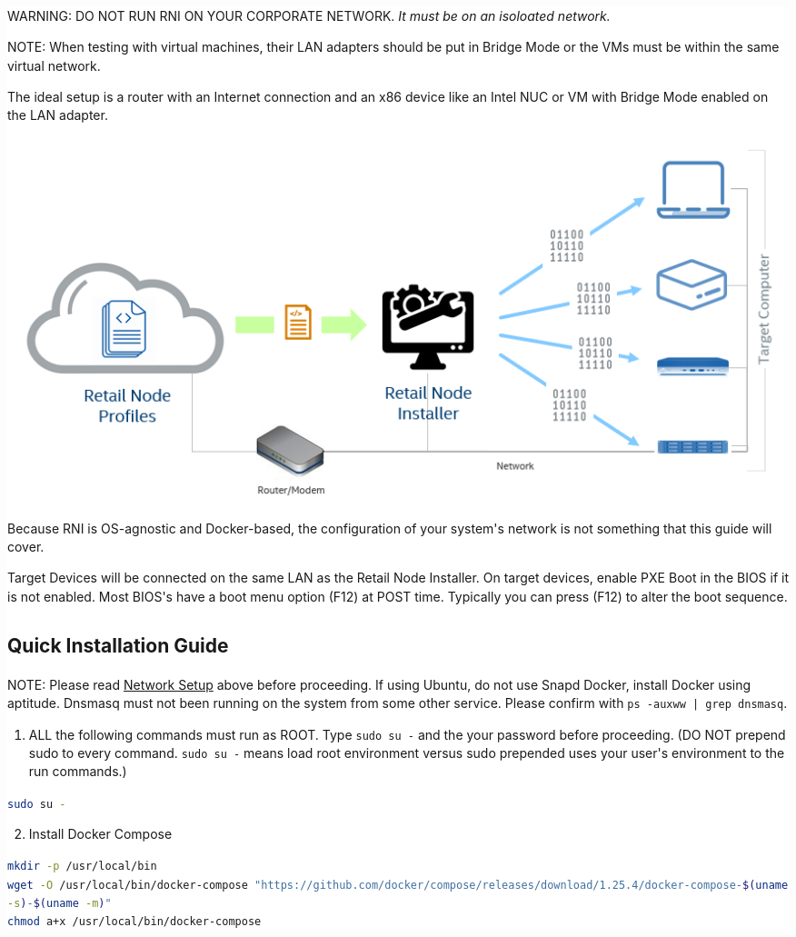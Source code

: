 WARNING: DO NOT RUN RNI ON YOUR CORPORATE NETWORK. *It must be on an isoloated network.*

NOTE: When testing with virtual machines, their LAN adapters should be put in Bridge Mode or the VMs must be within the same virtual network.

The ideal setup is a router with an Internet connection and an x86 device like an Intel NUC or VM with Bridge Mode enabled on the LAN adapter.

![Network Diagram](./images/net_diag.png "Network Diagram")

Because RNI is OS-agnostic and Docker-based, the configuration of your system's network is not something that this guide will cover.

Target Devices will be connected on the same LAN as the Retail Node Installer. On target devices, enable PXE Boot in the BIOS if it is not enabled. Most BIOS's have a boot menu option (F12) at POST time. Typically you can press (F12) to alter the boot sequence.

## Quick Installation Guide

  NOTE: Please read [Network Setup](#network-setup) above before proceeding.  If using Ubuntu, do not use Snapd Docker, install Docker using aptitude.  Dnsmasq must not been running on the system from some other service.  Please confirm with `ps -auxww | grep dnsmasq`.

  1. ALL the following commands must run as ROOT.  Type `sudo su -` and the your password before proceeding.  (DO NOT prepend sudo to every command.  `sudo su -` means load root environment versus sudo prepended uses your user's environment to the run commands.)
  ```bash
  sudo su -
  ```

  2. Install Docker Compose
  ```bash
  mkdir -p /usr/local/bin
  wget -O /usr/local/bin/docker-compose "https://github.com/docker/compose/releases/download/1.25.4/docker-compose-$(uname -s)-$(uname -m)"
  chmod a+x /usr/local/bin/docker-compose
  ```
  